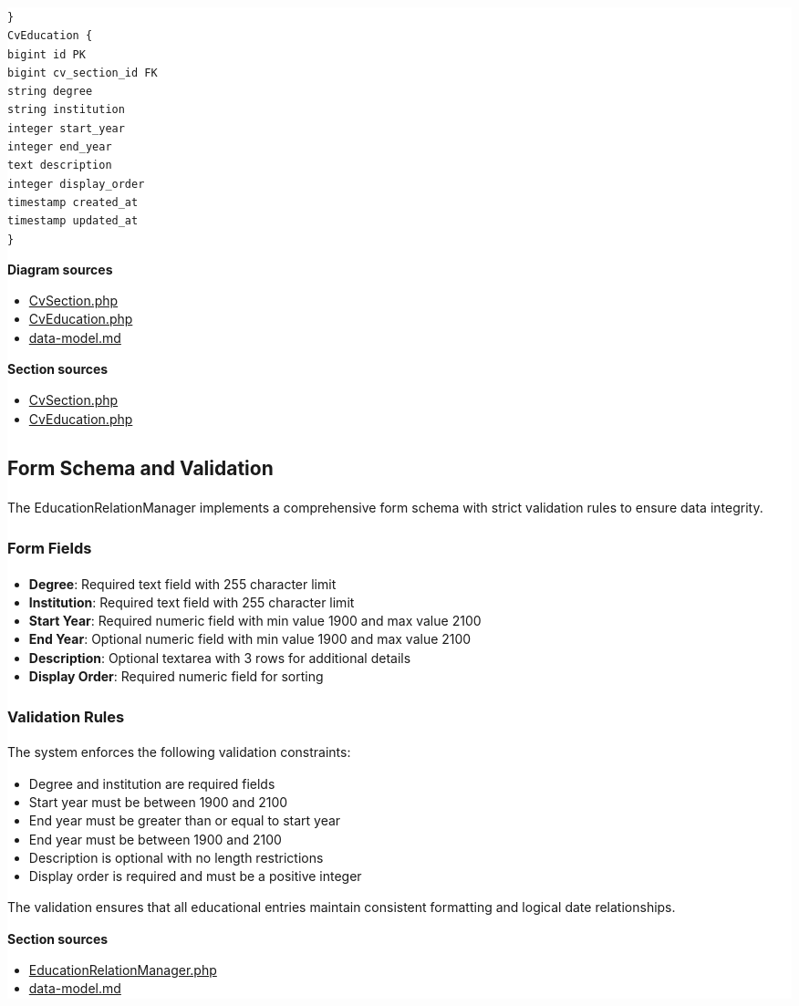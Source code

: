 ```mermaid
}
CvEducation {
bigint id PK
bigint cv_section_id FK
string degree
string institution
integer start_year
integer end_year
text description
integer display_order
timestamp created_at
timestamp updated_at
}
```

**Diagram sources**
- [CvSection.php](file://app/Models/CvSection.php#L10-L60)
- [CvEducation.php](file://app/Models/CvEducation.php#L7-L23)
- [data-model.md](file://specs/001-cv-builder-application/data-model.md#L76-L109)

**Section sources**
- [CvSection.php](file://app/Models/CvSection.php#L10-L60)
- [CvEducation.php](file://app/Models/CvEducation.php#L7-L23)

## Form Schema and Validation
The EducationRelationManager implements a comprehensive form schema with strict validation rules to ensure data integrity.

### Form Fields
- **Degree**: Required text field with 255 character limit
- **Institution**: Required text field with 255 character limit  
- **Start Year**: Required numeric field with min value 1900 and max value 2100
- **End Year**: Optional numeric field with min value 1900 and max value 2100
- **Description**: Optional textarea with 3 rows for additional details
- **Display Order**: Required numeric field for sorting

### Validation Rules
The system enforces the following validation constraints:
- Degree and institution are required fields
- Start year must be between 1900 and 2100
- End year must be greater than or equal to start year
- End year must be between 1900 and 2100
- Description is optional with no length restrictions
- Display order is required and must be a positive integer

The validation ensures that all educational entries maintain consistent formatting and logical date relationships.

**Section sources**
- [EducationRelationManager.php](file://app/Filament/Resources/Cvs/RelationManagers/EducationRelationManager.php#L67-L81)
- [data-model.md](file://specs/001-cv-builder-application/data-model.md#L276-L310)
